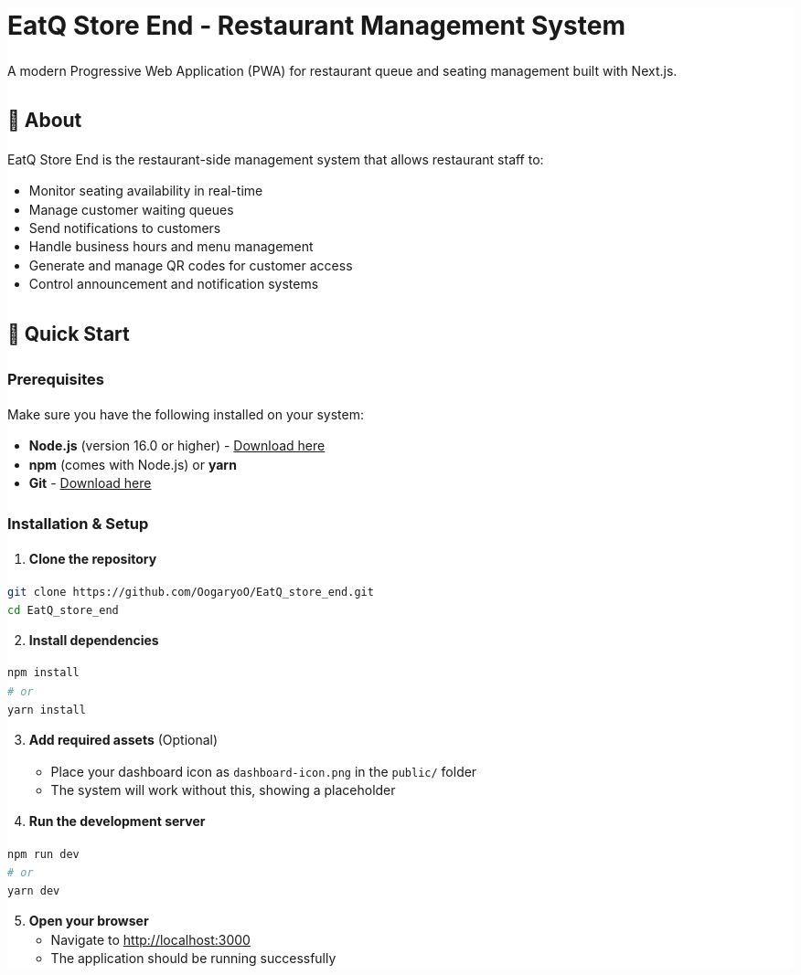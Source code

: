 # EatQ Store End - Restaurant Management System

A modern Progressive Web Application (PWA) for restaurant queue and seating management built with Next.js.

## 🏪 About

EatQ Store End is the restaurant-side management system that allows restaurant staff to:
- Monitor seating availability in real-time
- Manage customer waiting queues
- Send notifications to customers
- Handle business hours and menu management
- Generate and manage QR codes for customer access
- Control announcement and notification systems

## 🚀 Quick Start

### Prerequisites

Make sure you have the following installed on your system:
- **Node.js** (version 16.0 or higher) - [Download here](https://nodejs.org/)
- **npm** (comes with Node.js) or **yarn**
- **Git** - [Download here](https://git-scm.com/)

### Installation & Setup

1. **Clone the repository**
```bash
git clone https://github.com/OogaryoO/EatQ_store_end.git
cd EatQ_store_end
```

2. **Install dependencies**
```bash
npm install
# or
yarn install
```

3. **Add required assets** (Optional)
   - Place your dashboard icon as `dashboard-icon.png` in the `public/` folder
   - The system will work without this, showing a placeholder

4. **Run the development server**
```bash
npm run dev
# or
yarn dev
```

5. **Open your browser**
   - Navigate to [http://localhost:3000](http://localhost:3000)
   - The application should be running successfully
